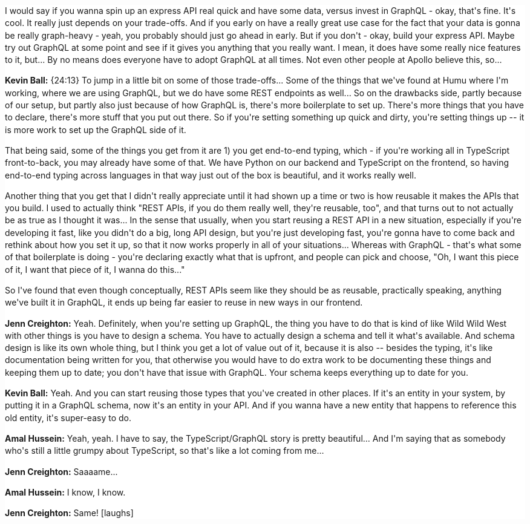 I would say if you wanna spin up an express API real quick and have some data, versus invest in GraphQL - okay, that's fine. It's cool. It really just depends on your trade-offs. And if you early on have a really great use case for the fact that your data is gonna be really graph-heavy - yeah, you probably should just go ahead in early. But if you don't - okay, build your express API. Maybe try out GraphQL at some point and see if it gives you anything that you really want. I mean, it does have some really nice features to it, but... By no means does everyone have to adopt GraphQL at all times. Not even other people at Apollo believe this, so...

**Kevin Ball:** \{24:13\} To jump in a little bit on some of those trade-offs... Some of the things that we've found at Humu where I'm working, where we are using GraphQL, but we do have some REST endpoints as well... So on the drawbacks side, partly because of our setup, but partly also just because of how GraphQL is, there's more boilerplate to set up. There's more things that you have to declare, there's more stuff that you put out there. So if you're setting something up quick and dirty, you're setting things up -- it is more work to set up the GraphQL side of it.

That being said, some of the things you get from it are 1) you get end-to-end typing, which - if you're working all in TypeScript front-to-back, you may already have some of that. We have Python on our backend and TypeScript on the frontend, so having end-to-end typing across languages in that way just out of the box is beautiful, and it works really well.

Another thing that you get that I didn't really appreciate until it had shown up a time or two is how reusable it makes the APIs that you build. I used to actually think "REST APIs, if you do them really well, they're reusable, too", and that turns out to not actually be as true as I thought it was... In the sense that usually, when you start reusing a REST API in a new situation, especially if you're developing it fast, like you didn't do a big, long API design, but you're just developing fast, you're gonna have to come back and rethink about how you set it up, so that it now works properly in all of your situations... Whereas with GraphQL - that's what some of that boilerplate is doing - you're declaring exactly what that is upfront, and people can pick and choose, "Oh, I want this piece of it, I want that piece of it, I wanna do this..."

So I've found that even though conceptually, REST APIs seem like they should be as reusable, practically speaking, anything we've built it in GraphQL, it ends up being far easier to reuse in new ways in our frontend.

**Jenn Creighton:** Yeah. Definitely, when you're setting up GraphQL, the thing you have to do that is kind of like Wild Wild West with other things is you have to design a schema. You have to actually design a schema and tell it what's available. And schema design is like its own whole thing, but I think you get a lot of value out of it, because it is also -- besides the typing, it's like documentation being written for you, that otherwise you would have to do extra work to be documenting these things and keeping them up to date; you don't have that issue with GraphQL. Your schema keeps everything up to date for you.

**Kevin Ball:** Yeah. And you can start reusing those types that you've created in other places. If it's an entity in your system, by putting it in a GraphQL schema, now it's an entity in your API. And if you wanna have a new entity that happens to reference this old entity, it's super-easy to do.

**Amal Hussein:** Yeah, yeah. I have to say, the TypeScript/GraphQL story is pretty beautiful... And I'm saying that as somebody who's still a little grumpy about TypeScript, so that's like a lot coming from me...

**Jenn Creighton:** Saaaame...

**Amal Hussein:** I know, I know.

**Jenn Creighton:** Same! \[laughs\]

